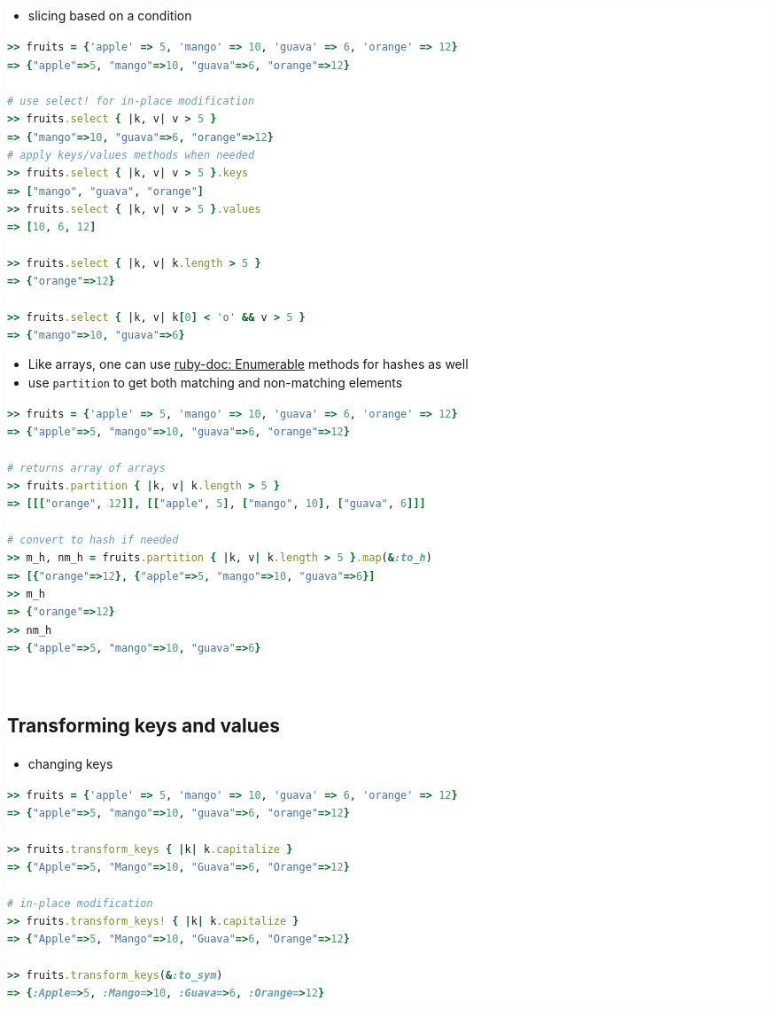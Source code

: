 * slicing based on a condition

```ruby
>> fruits = {'apple' => 5, 'mango' => 10, 'guava' => 6, 'orange' => 12}
=> {"apple"=>5, "mango"=>10, "guava"=>6, "orange"=>12}

# use select! for in-place modification
>> fruits.select { |k, v| v > 5 }
=> {"mango"=>10, "guava"=>6, "orange"=>12}
# apply keys/values methods when needed
>> fruits.select { |k, v| v > 5 }.keys
=> ["mango", "guava", "orange"]
>> fruits.select { |k, v| v > 5 }.values
=> [10, 6, 12]

>> fruits.select { |k, v| k.length > 5 }
=> {"orange"=>12}

>> fruits.select { |k, v| k[0] < 'o' && v > 5 }
=> {"mango"=>10, "guava"=>6}
```

* Like arrays, one can use [ruby-doc: Enumerable](https://ruby-doc.org/core-2.5.0/Enumerable.html) methods for hashes as well
* use `partition` to get both matching and non-matching elements

```ruby
>> fruits = {'apple' => 5, 'mango' => 10, 'guava' => 6, 'orange' => 12}
=> {"apple"=>5, "mango"=>10, "guava"=>6, "orange"=>12}

# returns array of arrays
>> fruits.partition { |k, v| k.length > 5 }
=> [[["orange", 12]], [["apple", 5], ["mango", 10], ["guava", 6]]]

# convert to hash if needed
>> m_h, nm_h = fruits.partition { |k, v| k.length > 5 }.map(&:to_h)
=> [{"orange"=>12}, {"apple"=>5, "mango"=>10, "guava"=>6}]
>> m_h
=> {"orange"=>12}
>> nm_h
=> {"apple"=>5, "mango"=>10, "guava"=>6}
```

<br>

## <a name="transforming-keys-and-values"></a>Transforming keys and values

* changing keys

```ruby
>> fruits = {'apple' => 5, 'mango' => 10, 'guava' => 6, 'orange' => 12}
=> {"apple"=>5, "mango"=>10, "guava"=>6, "orange"=>12}

>> fruits.transform_keys { |k| k.capitalize }
=> {"Apple"=>5, "Mango"=>10, "Guava"=>6, "Orange"=>12}

# in-place modification
>> fruits.transform_keys! { |k| k.capitalize }
=> {"Apple"=>5, "Mango"=>10, "Guava"=>6, "Orange"=>12}

>> fruits.transform_keys(&:to_sym)
=> {:Apple=>5, :Mango=>10, :Guava=>6, :Orange=>12}
```
